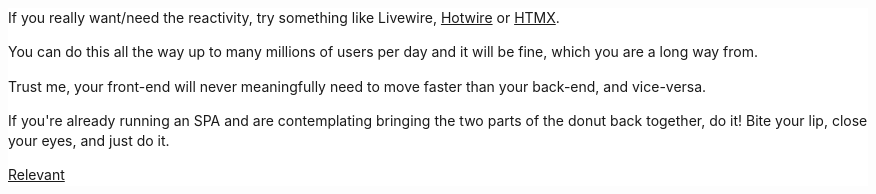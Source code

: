 If you really want/need the reactivity, try something like Livewire, [Hotwire](https://hotwired.dev/) or [HTMX](https://htmx.org/).

You can do this all the way up to many millions of users per day and it will be fine, which you are a long way from.

Trust me, your front-end will never meaningfully need to move faster than your back-end, and vice-versa.

If you're already running an SPA and are contemplating bringing the two parts of the donut back together, do it! Bite your lip, close your eyes, and just do it.

[Relevant]((https://x.com/dhh/status/1753078515694784821?s=46))